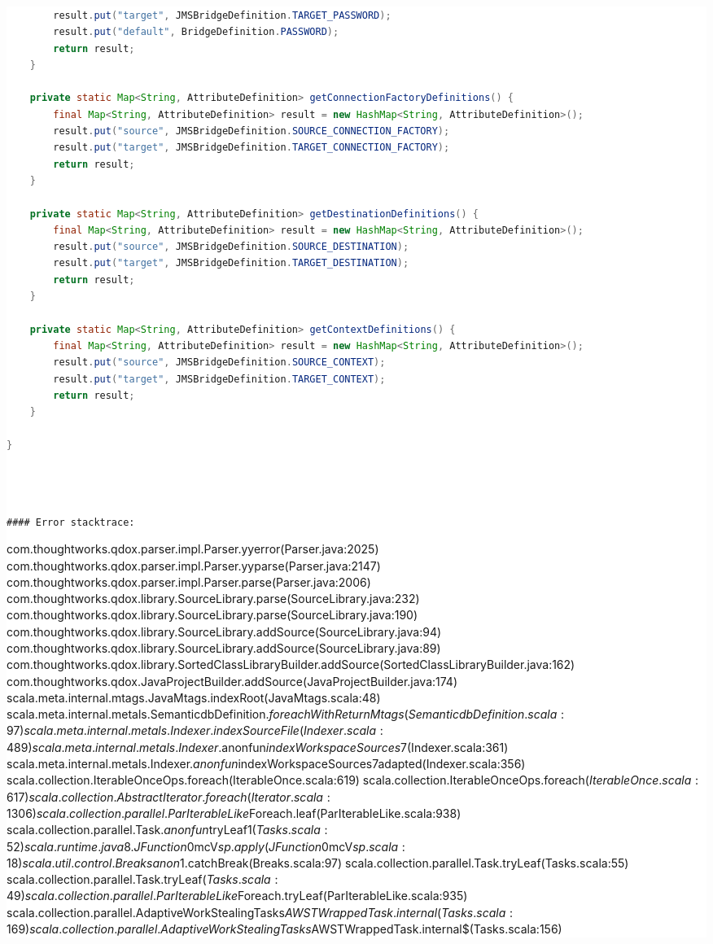 ```java
        result.put("target", JMSBridgeDefinition.TARGET_PASSWORD);
        result.put("default", BridgeDefinition.PASSWORD);
        return result;
    }

    private static Map<String, AttributeDefinition> getConnectionFactoryDefinitions() {
        final Map<String, AttributeDefinition> result = new HashMap<String, AttributeDefinition>();
        result.put("source", JMSBridgeDefinition.SOURCE_CONNECTION_FACTORY);
        result.put("target", JMSBridgeDefinition.TARGET_CONNECTION_FACTORY);
        return result;
    }

    private static Map<String, AttributeDefinition> getDestinationDefinitions() {
        final Map<String, AttributeDefinition> result = new HashMap<String, AttributeDefinition>();
        result.put("source", JMSBridgeDefinition.SOURCE_DESTINATION);
        result.put("target", JMSBridgeDefinition.TARGET_DESTINATION);
        return result;
    }

    private static Map<String, AttributeDefinition> getContextDefinitions() {
        final Map<String, AttributeDefinition> result = new HashMap<String, AttributeDefinition>();
        result.put("source", JMSBridgeDefinition.SOURCE_CONTEXT);
        result.put("target", JMSBridgeDefinition.TARGET_CONTEXT);
        return result;
    }

}
```

```



#### Error stacktrace:

```
com.thoughtworks.qdox.parser.impl.Parser.yyerror(Parser.java:2025)
	com.thoughtworks.qdox.parser.impl.Parser.yyparse(Parser.java:2147)
	com.thoughtworks.qdox.parser.impl.Parser.parse(Parser.java:2006)
	com.thoughtworks.qdox.library.SourceLibrary.parse(SourceLibrary.java:232)
	com.thoughtworks.qdox.library.SourceLibrary.parse(SourceLibrary.java:190)
	com.thoughtworks.qdox.library.SourceLibrary.addSource(SourceLibrary.java:94)
	com.thoughtworks.qdox.library.SourceLibrary.addSource(SourceLibrary.java:89)
	com.thoughtworks.qdox.library.SortedClassLibraryBuilder.addSource(SortedClassLibraryBuilder.java:162)
	com.thoughtworks.qdox.JavaProjectBuilder.addSource(JavaProjectBuilder.java:174)
	scala.meta.internal.mtags.JavaMtags.indexRoot(JavaMtags.scala:48)
	scala.meta.internal.metals.SemanticdbDefinition$.foreachWithReturnMtags(SemanticdbDefinition.scala:97)
	scala.meta.internal.metals.Indexer.indexSourceFile(Indexer.scala:489)
	scala.meta.internal.metals.Indexer.$anonfun$indexWorkspaceSources$7(Indexer.scala:361)
	scala.meta.internal.metals.Indexer.$anonfun$indexWorkspaceSources$7$adapted(Indexer.scala:356)
	scala.collection.IterableOnceOps.foreach(IterableOnce.scala:619)
	scala.collection.IterableOnceOps.foreach$(IterableOnce.scala:617)
	scala.collection.AbstractIterator.foreach(Iterator.scala:1306)
	scala.collection.parallel.ParIterableLike$Foreach.leaf(ParIterableLike.scala:938)
	scala.collection.parallel.Task.$anonfun$tryLeaf$1(Tasks.scala:52)
	scala.runtime.java8.JFunction0$mcV$sp.apply(JFunction0$mcV$sp.scala:18)
	scala.util.control.Breaks$$anon$1.catchBreak(Breaks.scala:97)
	scala.collection.parallel.Task.tryLeaf(Tasks.scala:55)
	scala.collection.parallel.Task.tryLeaf$(Tasks.scala:49)
	scala.collection.parallel.ParIterableLike$Foreach.tryLeaf(ParIterableLike.scala:935)
	scala.collection.parallel.AdaptiveWorkStealingTasks$AWSTWrappedTask.internal(Tasks.scala:169)
	scala.collection.parallel.AdaptiveWorkStealingTasks$AWSTWrappedTask.internal$(Tasks.scala:156)